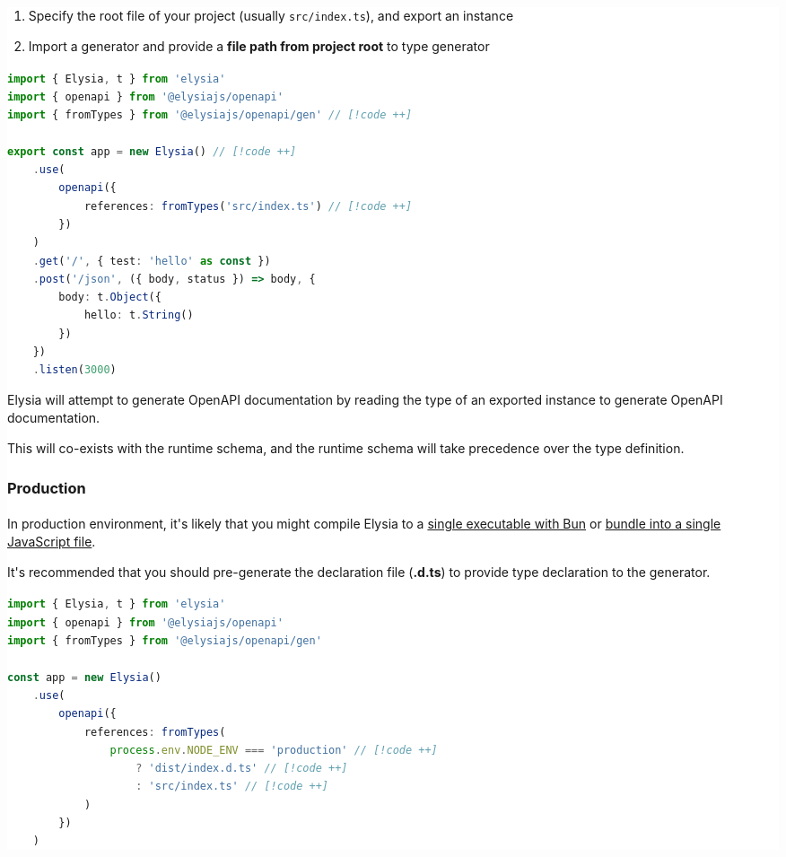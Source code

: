 1. Specify the root file of your project (usually `src/index.ts`), and export an instance

2. Import a generator and provide a **file path from project root** to type generator
```ts
import { Elysia, t } from 'elysia'
import { openapi } from '@elysiajs/openapi'
import { fromTypes } from '@elysiajs/openapi/gen' // [!code ++]

export const app = new Elysia() // [!code ++]
    .use(
        openapi({
            references: fromTypes('src/index.ts') // [!code ++]
        })
    )
    .get('/', { test: 'hello' as const })
    .post('/json', ({ body, status }) => body, {
        body: t.Object({
            hello: t.String()
        })
    })
    .listen(3000)
```

Elysia will attempt to generate OpenAPI documentation by reading the type of an exported instance to generate OpenAPI documentation.

This will co-exists with the runtime schema, and the runtime schema will take precedence over the type definition.

### Production
In production environment, it's likely that you might compile Elysia to a [single executable with Bun](/patterns/deploy.html) or [bundle into a single JavaScript file](https://elysiajs.com/patterns/deploy.html#compile-to-javascript).

It's recommended that you should pre-generate the declaration file (**.d.ts**) to provide type declaration to the generator.

```ts
import { Elysia, t } from 'elysia'
import { openapi } from '@elysiajs/openapi'
import { fromTypes } from '@elysiajs/openapi/gen'

const app = new Elysia()
    .use(
        openapi({
            references: fromTypes(
            	process.env.NODE_ENV === 'production' // [!code ++]
             		? 'dist/index.d.ts' // [!code ++]
               		: 'src/index.ts' // [!code ++]
            )
        })
    )
```
